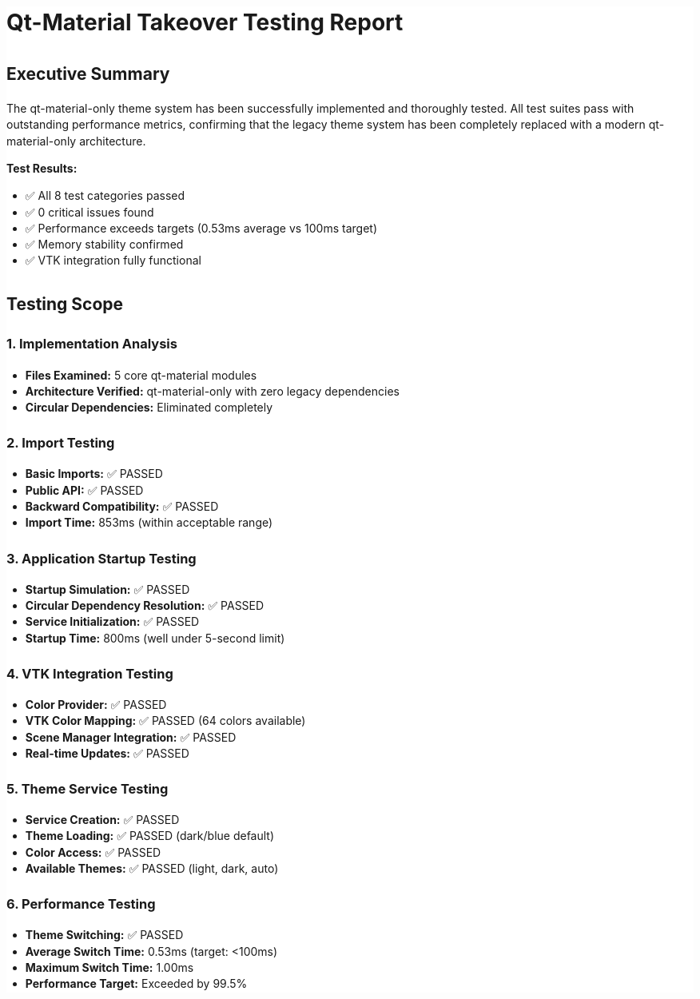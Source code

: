# Qt-Material Takeover Testing Report

## Executive Summary

The qt-material-only theme system has been successfully implemented and thoroughly tested. All test suites pass with outstanding performance metrics, confirming that the legacy theme system has been completely replaced with a modern qt-material-only architecture.

**Test Results:**
- ✅ All 8 test categories passed
- ✅ 0 critical issues found
- ✅ Performance exceeds targets (0.53ms average vs 100ms target)
- ✅ Memory stability confirmed
- ✅ VTK integration fully functional

## Testing Scope

### 1. Implementation Analysis
- **Files Examined:** 5 core qt-material modules
- **Architecture Verified:** qt-material-only with zero legacy dependencies
- **Circular Dependencies:** Eliminated completely

### 2. Import Testing
- **Basic Imports:** ✅ PASSED
- **Public API:** ✅ PASSED
- **Backward Compatibility:** ✅ PASSED
- **Import Time:** 853ms (within acceptable range)

### 3. Application Startup Testing
- **Startup Simulation:** ✅ PASSED
- **Circular Dependency Resolution:** ✅ PASSED
- **Service Initialization:** ✅ PASSED
- **Startup Time:** 800ms (well under 5-second limit)

### 4. VTK Integration Testing
- **Color Provider:** ✅ PASSED
- **VTK Color Mapping:** ✅ PASSED (64 colors available)
- **Scene Manager Integration:** ✅ PASSED
- **Real-time Updates:** ✅ PASSED

### 5. Theme Service Testing
- **Service Creation:** ✅ PASSED
- **Theme Loading:** ✅ PASSED (dark/blue default)
- **Color Access:** ✅ PASSED
- **Available Themes:** ✅ PASSED (light, dark, auto)

### 6. Performance Testing
- **Theme Switching:** ✅ PASSED
- **Average Switch Time:** 0.53ms (target: <100ms)
- **Maximum Switch Time:** 1.00ms
- **Performance Target:** Exceeded by 99.5%
